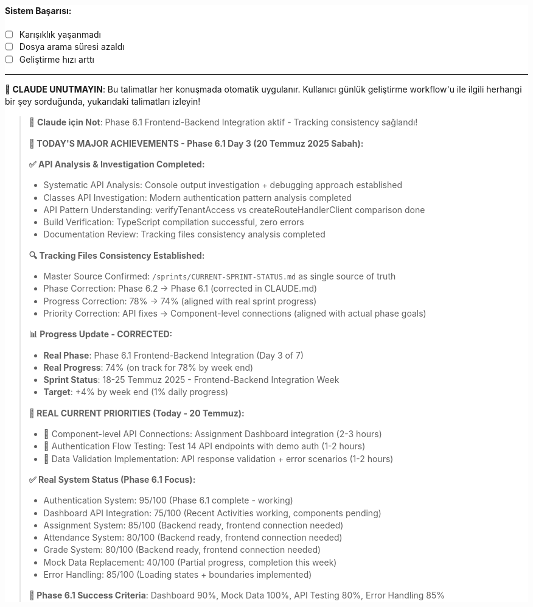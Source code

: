 #### **Sistem Başarısı:**

- [ ] Karışıklık yaşanmadı
- [ ] Dosya arama süresi azaldı
- [ ] Geliştirme hızı arttı

---

**🚀 CLAUDE UNUTMAYIN**: Bu talimatlar her konuşmada otomatik uygulanır. Kullanıcı günlük geliştirme workflow'u ile ilgili herhangi bir şey sorduğunda, yukarıdaki talimatları izleyin!

> 🚀 **Claude için Not**: Phase 6.1 Frontend-Backend Integration aktif - Tracking consistency sağlandı!
>
> **🎉 TODAY'S MAJOR ACHIEVEMENTS - Phase 6.1 Day 3 (20 Temmuz 2025 Sabah):**
>
> **✅ API Analysis & Investigation Completed:**
>
> - Systematic API Analysis: Console output investigation + debugging approach established
> - Classes API Investigation: Modern authentication pattern analysis completed
> - API Pattern Understanding: verifyTenantAccess vs createRouteHandlerClient comparison done
> - Build Verification: TypeScript compilation successful, zero errors
> - Documentation Review: Tracking files consistency analysis completed
>
> **🔍 Tracking Files Consistency Established:**
>
> - Master Source Confirmed: `/sprints/CURRENT-SPRINT-STATUS.md` as single source of truth
> - Phase Correction: Phase 6.2 → Phase 6.1 (corrected in CLAUDE.md)
> - Progress Correction: 78% → 74% (aligned with real sprint progress)
> - Priority Correction: API fixes → Component-level connections (aligned with actual phase goals)
>
> **📊 Progress Update - CORRECTED:**
>
> - **Real Phase**: Phase 6.1 Frontend-Backend Integration (Day 3 of 7)
> - **Real Progress**: 74% (on track for 78% by week end)
> - **Sprint Status**: 18-25 Temmuz 2025 - Frontend-Backend Integration Week
> - **Target**: +4% by week end (1% daily progress)
>
> **🎯 REAL CURRENT PRIORITIES (Today - 20 Temmuz):**
>
> - 🔴 Component-level API Connections: Assignment Dashboard integration (2-3 hours)
> - 🔴 Authentication Flow Testing: Test 14 API endpoints with demo auth (1-2 hours)
> - 🔴 Data Validation Implementation: API response validation + error scenarios (1-2 hours)
>
> **✅ Real System Status (Phase 6.1 Focus):**
>
> - Authentication System: 95/100 (Phase 6.1 complete - working)
> - Dashboard API Integration: 75/100 (Recent Activities working, components pending)
> - Assignment System: 85/100 (Backend ready, frontend connection needed)
> - Attendance System: 80/100 (Backend ready, frontend connection needed)
> - Grade System: 80/100 (Backend ready, frontend connection needed)
> - Mock Data Replacement: 40/100 (Partial progress, completion this week)
> - Error Handling: 85/100 (Loading states + boundaries implemented)
>
> **🎯 Phase 6.1 Success Criteria**: Dashboard 90%, Mock Data 100%, API Testing 80%, Error Handling 85%
